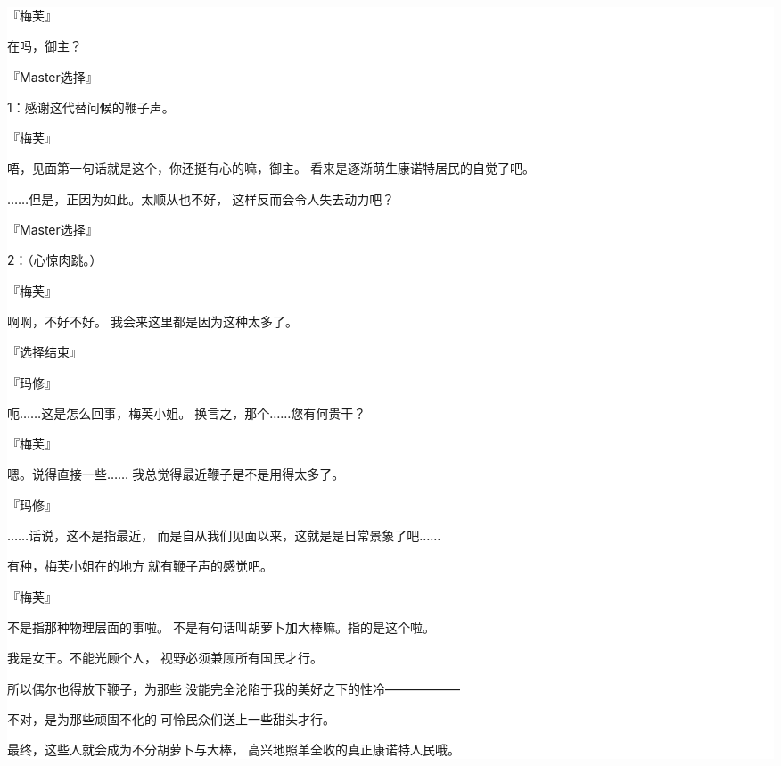 『梅芙』

在吗，御主？

『Master选择』

1：感谢这代替问候的鞭子声。

『梅芙』

唔，见面第一句话就是这个，你还挺有心的嘛，御主。
看来是逐渐萌生康诺特居民的自觉了吧。

……但是，正因为如此。太顺从也不好，
这样反而会令人失去动力吧？

『Master选择』

2：（心惊肉跳。）

『梅芙』

啊啊，不好不好。
我会来这里都是因为这种太多了。

『选择结束』

『玛修』

呃……这是怎么回事，梅芙小姐。
换言之，那个……您有何贵干？

『梅芙』

嗯。说得直接一些……
我总觉得最近鞭子是不是用得太多了。

『玛修』

……话说，这不是指最近，
而是自从我们见面以来，这就是是日常景象了吧……

有种，梅芙小姐在的地方
就有鞭子声的感觉吧。

『梅芙』

不是指那种物理层面的事啦。
不是有句话叫胡萝卜加大棒嘛。指的是这个啦。

我是女王。不能光顾个人，
视野必须兼顾所有国民才行。

所以偶尔也得放下鞭子，为那些
没能完全沦陷于我的美好之下的性冷——————

不对，是为那些顽固不化的
可怜民众们送上一些甜头才行。

最终，这些人就会成为不分胡萝卜与大棒，
高兴地照单全收的真正康诺特人民哦。
